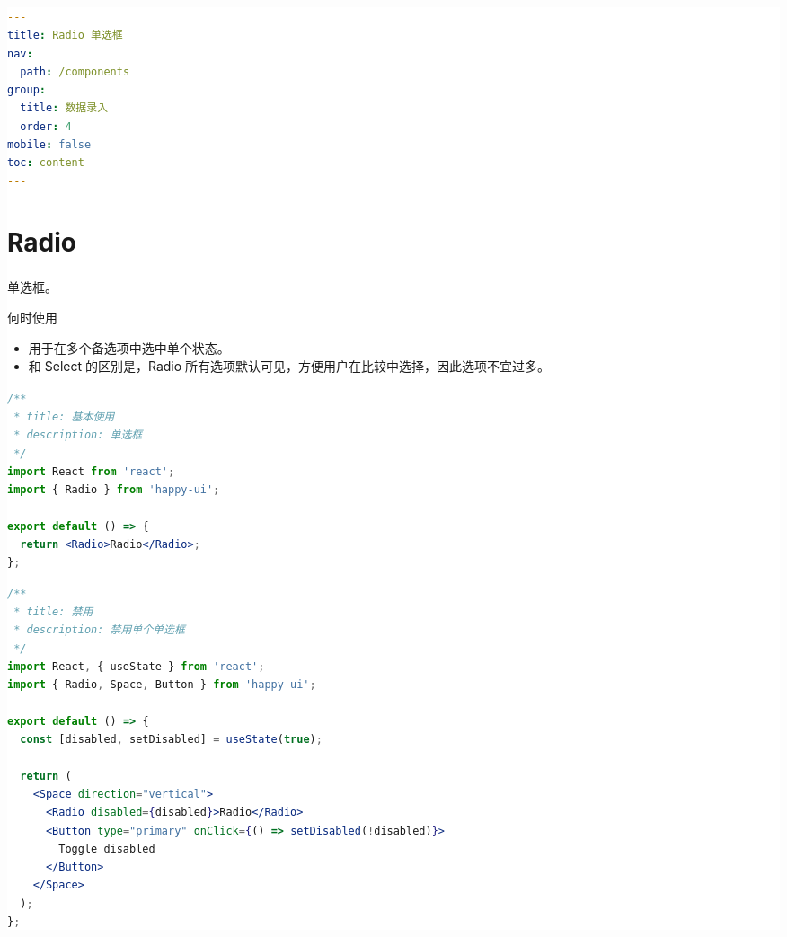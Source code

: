 ```yaml
---
title: Radio 单选框
nav:
  path: /components
group:
  title: 数据录入
  order: 4
mobile: false
toc: content
---
```


<h1>Radio</h1>
单选框。

何时使用

- 用于在多个备选项中选中单个状态。
- 和 Select 的区别是，Radio 所有选项默认可见，方便用户在比较中选择，因此选项不宜过多。

```jsx
/**
 * title: 基本使用
 * description: 单选框
 */
import React from 'react';
import { Radio } from 'happy-ui';

export default () => {
  return <Radio>Radio</Radio>;
};
```

```jsx
/**
 * title: 禁用
 * description: 禁用单个单选框
 */
import React, { useState } from 'react';
import { Radio, Space, Button } from 'happy-ui';

export default () => {
  const [disabled, setDisabled] = useState(true);

  return (
    <Space direction="vertical">
      <Radio disabled={disabled}>Radio</Radio>
      <Button type="primary" onClick={() => setDisabled(!disabled)}>
        Toggle disabled
      </Button>
    </Space>
  );
};
```

